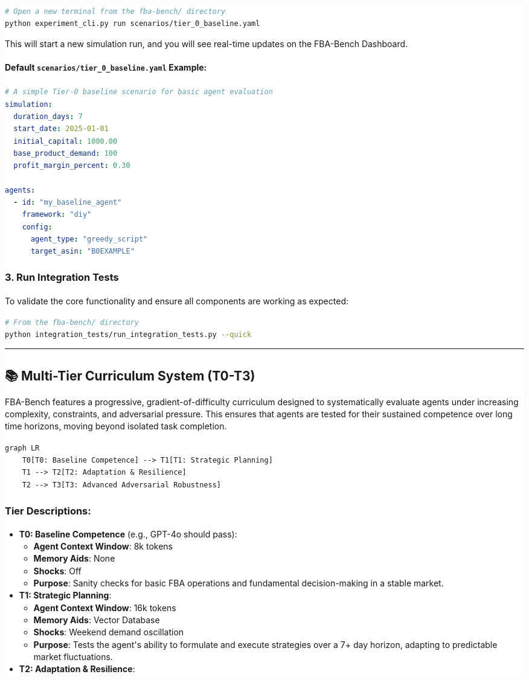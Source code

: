 ```bash
# Open a new terminal from the fba-bench/ directory
python experiment_cli.py run scenarios/tier_0_baseline.yaml
```

This will start a new simulation run, and you will see real-time updates on the FBA-Bench Dashboard.

#### Default `scenarios/tier_0_baseline.yaml` Example:

```yaml
# A simple Tier-0 baseline scenario for basic agent evaluation
simulation:
  duration_days: 7
  start_date: 2025-01-01
  initial_capital: 1000.00
  base_product_demand: 100
  profit_margin_percent: 0.30

agents:
  - id: "my_baseline_agent"
    framework: "diy"
    config:
      agent_type: "greedy_script"
      target_asin: "B0EXAMPLE"
```

### 3. Run Integration Tests

To validate the core functionality and ensure all components are working as expected:

```bash
# From the fba-bench/ directory
python integration_tests/run_integration_tests.py --quick
```

---

## 📚 Multi-Tier Curriculum System (T0-T3)

FBA-Bench features a progressive, gradient-of-difficulty curriculum designed to systematically evaluate agents under increasing complexity, constraints, and adversarial pressure. This ensures that agents are tested for their sustained competence over long time horizons, moving beyond isolated task completion.

```mermaid
graph LR
    T0[T0: Baseline Competence] --> T1[T1: Strategic Planning]
    T1 --> T2[T2: Adaptation & Resilience]
    T2 --> T3[T3: Advanced Adversarial Robustness]
```

### Tier Descriptions:

*   **T0: Baseline Competence** (e.g., GPT-4o should pass):
    *   **Agent Context Window**: 8k tokens
    *   **Memory Aids**: None
    *   **Shocks**: Off
    *   **Purpose**: Sanity checks for basic FBA operations and fundamental decision-making in a stable market.
*   **T1: Strategic Planning**:
    *   **Agent Context Window**: 16k tokens
    *   **Memory Aids**: Vector Database
    *   **Shocks**: Weekend demand oscillation
    *   **Purpose**: Tests the agent's ability to formulate and execute strategies over a 7+ day horizon, adapting to predictable market fluctuations.
*   **T2: Adaptation & Resilience**: